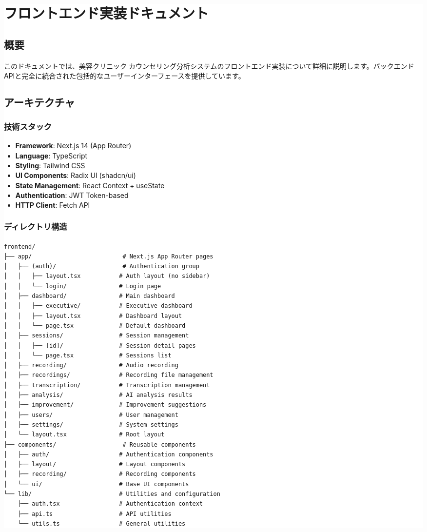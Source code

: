 # フロントエンド実装ドキュメント

## 概要

このドキュメントでは、美容クリニック カウンセリング分析システムのフロントエンド実装について詳細に説明します。バックエンドAPIと完全に統合された包括的なユーザーインターフェースを提供しています。

## アーキテクチャ

### 技術スタック
- **Framework**: Next.js 14 (App Router)
- **Language**: TypeScript
- **Styling**: Tailwind CSS
- **UI Components**: Radix UI (shadcn/ui)
- **State Management**: React Context + useState
- **Authentication**: JWT Token-based
- **HTTP Client**: Fetch API

### ディレクトリ構造
```
frontend/
├── app/                          # Next.js App Router pages
│   ├── (auth)/                   # Authentication group
│   │   ├── layout.tsx           # Auth layout (no sidebar)
│   │   └── login/               # Login page
│   ├── dashboard/               # Main dashboard
│   │   ├── executive/           # Executive dashboard
│   │   ├── layout.tsx           # Dashboard layout
│   │   └── page.tsx             # Default dashboard
│   ├── sessions/                # Session management
│   │   ├── [id]/                # Session detail pages
│   │   └── page.tsx             # Sessions list
│   ├── recording/               # Audio recording
│   ├── recordings/              # Recording file management
│   ├── transcription/           # Transcription management
│   ├── analysis/                # AI analysis results
│   ├── improvement/             # Improvement suggestions
│   ├── users/                   # User management
│   ├── settings/                # System settings
│   └── layout.tsx               # Root layout
├── components/                   # Reusable components
│   ├── auth/                    # Authentication components
│   ├── layout/                  # Layout components
│   ├── recording/               # Recording components
│   └── ui/                      # Base UI components
└── lib/                         # Utilities and configuration
    ├── auth.tsx                 # Authentication context
    ├── api.ts                   # API utilities
    └── utils.ts                 # General utilities
```
